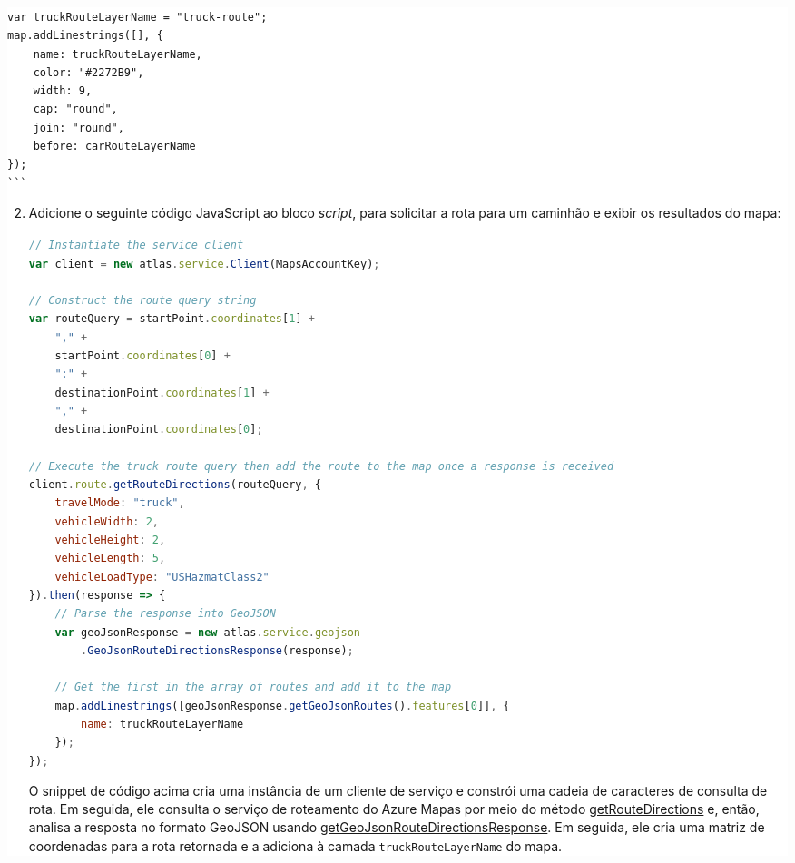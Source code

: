     var truckRouteLayerName = "truck-route";
    map.addLinestrings([], {
        name: truckRouteLayerName,
        color: "#2272B9",
        width: 9,
        cap: "round",
        join: "round",
        before: carRouteLayerName
    });
    ```

2. Adicione o seguinte código JavaScript ao bloco *script*, para solicitar a rota para um caminhão e exibir os resultados do mapa:

    ```JavaScript
    // Instantiate the service client  
    var client = new atlas.service.Client(MapsAccountKey);

    // Construct the route query string
    var routeQuery = startPoint.coordinates[1] +
        "," +
        startPoint.coordinates[0] +
        ":" +
        destinationPoint.coordinates[1] +
        "," +
        destinationPoint.coordinates[0];

    // Execute the truck route query then add the route to the map once a response is received  
    client.route.getRouteDirections(routeQuery, {
        travelMode: "truck",
        vehicleWidth: 2,
        vehicleHeight: 2,
        vehicleLength: 5,
        vehicleLoadType: "USHazmatClass2"
    }).then(response => {
        // Parse the response into GeoJSON
        var geoJsonResponse = new atlas.service.geojson
            .GeoJsonRouteDirectionsResponse(response);

        // Get the first in the array of routes and add it to the map
        map.addLinestrings([geoJsonResponse.getGeoJsonRoutes().features[0]], {
            name: truckRouteLayerName
        });
    });
    ```
    O snippet de código acima cria uma instância de um cliente de serviço e constrói uma cadeia de caracteres de consulta de rota. Em seguida, ele consulta o serviço de roteamento do Azure Mapas por meio do método [getRouteDirections](https://docs.microsoft.com/javascript/api/azure-maps-rest/services.route?view=azure-iot-typescript-latest#getroutedirections) e, então, analisa a resposta no formato GeoJSON usando [getGeoJsonRouteDirectionsResponse](https://docs.microsoft.com/javascript/api/azure-maps-rest/atlas.service.geojson.geojsonroutedirectionsresponse?view=azure-iot-typescript-latest). Em seguida, ele cria uma matriz de coordenadas para a rota retornada e a adiciona à camada `truckRouteLayerName` do mapa.
